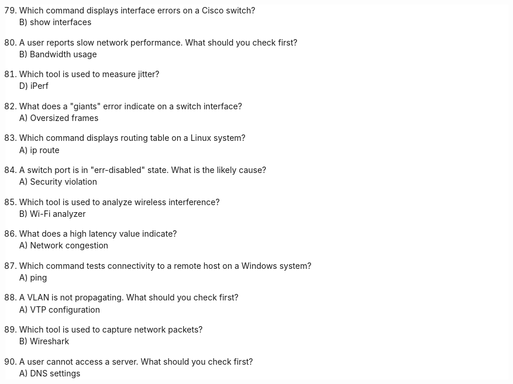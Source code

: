 79. Which command displays interface errors on a Cisco switch?  
    B) show interfaces  

80. A user reports slow network performance. What should you check first?  
    B) Bandwidth usage  

81. Which tool is used to measure jitter?  
    D) iPerf  

82. What does a "giants" error indicate on a switch interface?  
    A) Oversized frames  

83. Which command displays routing table on a Linux system?  
    A) ip route  

84. A switch port is in "err-disabled" state. What is the likely cause?  
    A) Security violation  

85. Which tool is used to analyze wireless interference?  
    B) Wi-Fi analyzer  

86. What does a high latency value indicate?  
    A) Network congestion  

87. Which command tests connectivity to a remote host on a Windows system?  
    A) ping  

88. A VLAN is not propagating. What should you check first?  
    A) VTP configuration  

89. Which tool is used to capture network packets?  
    B) Wireshark  

90. A user cannot access a server. What should you check first?  
    A) DNS settings
